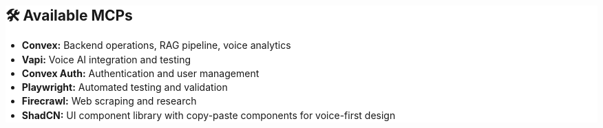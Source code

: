 ## 🛠️ Available MCPs
- **Convex:** Backend operations, RAG pipeline, voice analytics
- **Vapi:** Voice AI integration and testing
- **Convex Auth:** Authentication and user management
- **Playwright:** Automated testing and validation
- **Firecrawl:** Web scraping and research
- **ShadCN:** UI component library with copy-paste components for voice-first design
